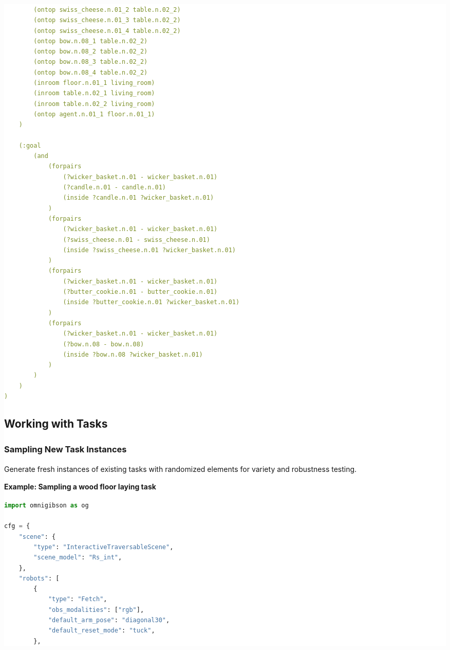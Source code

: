 ```yaml
        (ontop swiss_cheese.n.01_2 table.n.02_2) 
        (ontop swiss_cheese.n.01_3 table.n.02_2) 
        (ontop swiss_cheese.n.01_4 table.n.02_2) 
        (ontop bow.n.08_1 table.n.02_2) 
        (ontop bow.n.08_2 table.n.02_2) 
        (ontop bow.n.08_3 table.n.02_2) 
        (ontop bow.n.08_4 table.n.02_2) 
        (inroom floor.n.01_1 living_room) 
        (inroom table.n.02_1 living_room) 
        (inroom table.n.02_2 living_room) 
        (ontop agent.n.01_1 floor.n.01_1)
    )
    
    (:goal 
        (and 
            (forpairs 
                (?wicker_basket.n.01 - wicker_basket.n.01) 
                (?candle.n.01 - candle.n.01) 
                (inside ?candle.n.01 ?wicker_basket.n.01)
            ) 
            (forpairs 
                (?wicker_basket.n.01 - wicker_basket.n.01) 
                (?swiss_cheese.n.01 - swiss_cheese.n.01) 
                (inside ?swiss_cheese.n.01 ?wicker_basket.n.01)
            ) 
            (forpairs 
                (?wicker_basket.n.01 - wicker_basket.n.01) 
                (?butter_cookie.n.01 - butter_cookie.n.01) 
                (inside ?butter_cookie.n.01 ?wicker_basket.n.01)
            ) 
            (forpairs 
                (?wicker_basket.n.01 - wicker_basket.n.01) 
                (?bow.n.08 - bow.n.08) 
                (inside ?bow.n.08 ?wicker_basket.n.01)
            )
        )
    )
)
```

## Working with Tasks

### Sampling New Task Instances

Generate fresh instances of existing tasks with randomized elements for variety and robustness testing.

**Example: Sampling a wood floor laying task**

```python
import omnigibson as og

cfg = {
    "scene": {
        "type": "InteractiveTraversableScene",
        "scene_model": "Rs_int",
    },
    "robots": [
        {
            "type": "Fetch",
            "obs_modalities": ["rgb"],
            "default_arm_pose": "diagonal30",
            "default_reset_mode": "tuck",
        },
```